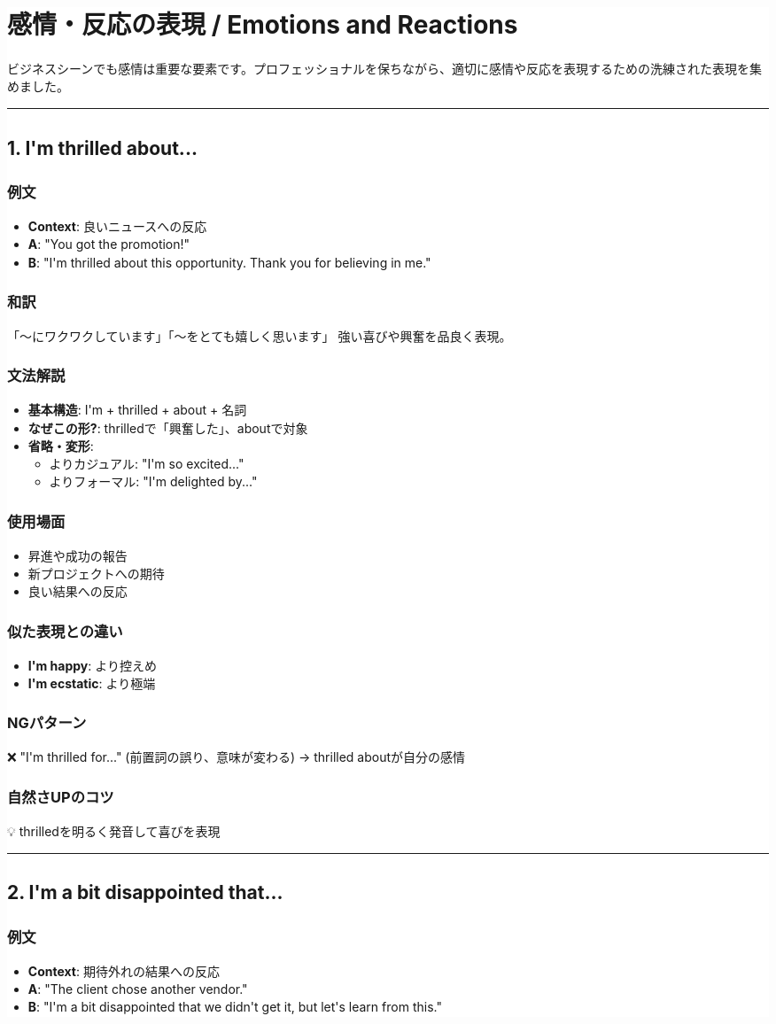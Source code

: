 # 感情・反応の表現 / Emotions and Reactions

ビジネスシーンでも感情は重要な要素です。プロフェッショナルを保ちながら、適切に感情や反応を表現するための洗練された表現を集めました。

---

## 1. I'm thrilled about...

### 例文
- **Context**: 良いニュースへの反応
- **A**: "You got the promotion!"
- **B**: "I'm thrilled about this opportunity. Thank you for believing in me."

### 和訳
「〜にワクワクしています」「〜をとても嬉しく思います」
強い喜びや興奮を品良く表現。

### 文法解説
- **基本構造**: I'm + thrilled + about + 名詞
- **なぜこの形?**: thrilledで「興奮した」、aboutで対象
- **省略・変形**:
  - よりカジュアル: "I'm so excited..."
  - よりフォーマル: "I'm delighted by..."

### 使用場面
- 昇進や成功の報告
- 新プロジェクトへの期待
- 良い結果への反応

### 似た表現との違い
- **I'm happy**: より控えめ
- **I'm ecstatic**: より極端

### NGパターン
❌ "I'm thrilled for..." (前置詞の誤り、意味が変わる)
→ thrilled aboutが自分の感情

### 自然さUPのコツ
💡 thrilledを明るく発音して喜びを表現

---

## 2. I'm a bit disappointed that...

### 例文
- **Context**: 期待外れの結果への反応
- **A**: "The client chose another vendor."
- **B**: "I'm a bit disappointed that we didn't get it, but let's learn from this."
